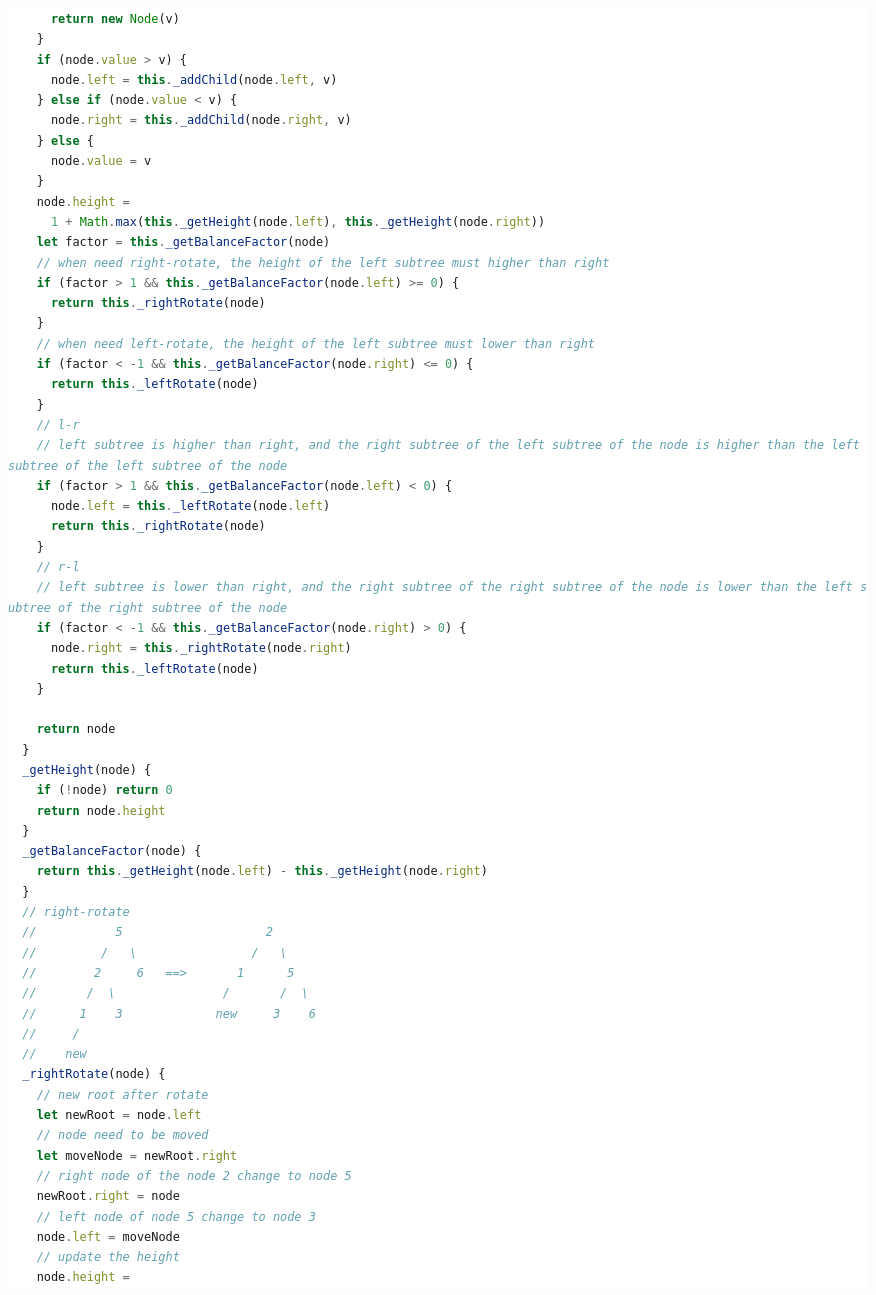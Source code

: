 ```js
      return new Node(v)
    }
    if (node.value > v) {
      node.left = this._addChild(node.left, v)
    } else if (node.value < v) {
      node.right = this._addChild(node.right, v)
    } else {
      node.value = v
    }
    node.height =
      1 + Math.max(this._getHeight(node.left), this._getHeight(node.right))
    let factor = this._getBalanceFactor(node)
    // when need right-rotate, the height of the left subtree must higher than right 
    if (factor > 1 && this._getBalanceFactor(node.left) >= 0) {
      return this._rightRotate(node)
    }
    // when need left-rotate, the height of the left subtree must lower than right
    if (factor < -1 && this._getBalanceFactor(node.right) <= 0) {
      return this._leftRotate(node)
    }
    // l-r
    // left subtree is higher than right, and the right subtree of the left subtree of the node is higher than the left subtree of the left subtree of the node
    if (factor > 1 && this._getBalanceFactor(node.left) < 0) {
      node.left = this._leftRotate(node.left)
      return this._rightRotate(node)
    }
    // r-l
    // left subtree is lower than right, and the right subtree of the right subtree of the node is lower than the left subtree of the right subtree of the node
    if (factor < -1 && this._getBalanceFactor(node.right) > 0) {
      node.right = this._rightRotate(node.right)
      return this._leftRotate(node)
    }

    return node
  }
  _getHeight(node) {
    if (!node) return 0
    return node.height
  }
  _getBalanceFactor(node) {
    return this._getHeight(node.left) - this._getHeight(node.right)
  }
  // right-rotate
  //           5                    2
  //         /   \                /   \
  //        2     6   ==>       1      5
  //       /  \               /       /  \
  //      1    3             new     3    6
  //     /
  //    new
  _rightRotate(node) {
    // new root after rotate
    let newRoot = node.left
    // node need to be moved
    let moveNode = newRoot.right
    // right node of the node 2 change to node 5
    newRoot.right = node
    // left node of node 5 change to node 3
    node.left = moveNode
    // update the height
    node.height =
```